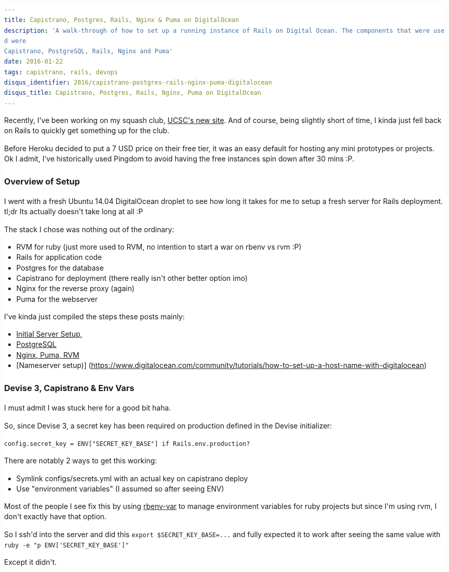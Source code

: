 ```yaml
---
title: Capistrano, Postgres, Rails, Nginx & Puma on DigitalOcean
description: 'A walk-through of how to set up a running instance of Rails on Digital Ocean. The components that were used were
Capistrano, PostgreSQL, Rails, Nginx and Puma'
date: 2016-01-22
tags: capistrano, rails, devops
disqus_identifier: 2016/capistrano-postgres-rails-nginx-puma-digitalocean
disqus_title: Capistrano, Postgres, Rails, Nginx, Puma on DigitalOcean
---
```


Recently, I've been working on my squash club, [UCSC's new site](http://www.ucsc.sg). And of course, being slightly short of time, I kinda just fell back on Rails to quickly get something up for the club.

Before Heroku decided to put a 7 USD price on their free tier, it was an easy default for hosting any mini prototypes or projects. Ok I admit, I've historically used Pingdom to avoid having the free instances spin down after 30 mins :P.

### Overview of Setup

I went with a fresh Ubuntu 14.04 DigitalOcean droplet to see how long it takes for me to setup a fresh server for Rails deployment. tl;dr Its actually doesn't take long at all :P

The stack I chose was nothing out of the ordinary:
- RVM for ruby (just more used to RVM, no intention to start a war on rbenv vs rvm :P)
- Rails for application code
- Postgres for the database
- Capistrano for deployment (there really isn't other better option imo)
- Nginx for the reverse proxy (again)
- Puma for the webserver

I've kinda just compiled the steps these posts mainly:

- [Initial Server Setup](https://www.digitalocean.com/community/tutorials/initial-server-setup-with-ubuntu-14-04),
- [PostgreSQL](https://www.digitalocean.com/community/tutorials/how-to-install-and-use-postgresql-on-ubuntu-14-04)
- [Nginx, Puma, RVM](https://www.digitalocean.com/community/tutorials/deploying-a-rails-app-on-ubuntu-14-04-with-capistrano-nginx-and-puma)
- [Nameserver setup)] (https://www.digitalocean.com/community/tutorials/how-to-set-up-a-host-name-with-digitalocean)

### Devise 3, Capistrano & Env Vars

I must admit I was stuck here for a good bit haha.

So, since Devise 3, a secret key has been required on production defined in the Devise initializer:

```config.secret_key = ENV["SECRET_KEY_BASE"] if Rails.env.production?```

There are notably 2 ways to get this working:

- Symlink configs/secrets.yml with an actual key on capistrano deploy
- Use "environment variables" (I assumed so after seeing ENV)

Most of the people I see fix this by using [rbenv-var](https://github.com/rbenv/rbenv-vars) to manage environment variables for ruby projects but since I'm using rvm, I don't exactly have that option.

So I ssh'd into the server and did this ```export $SECRET_KEY_BASE=...``` and fully expected it to work after seeing the same value with ```ruby -e "p ENV['SECRET_KEY_BASE']"```

Except it didn't.

```